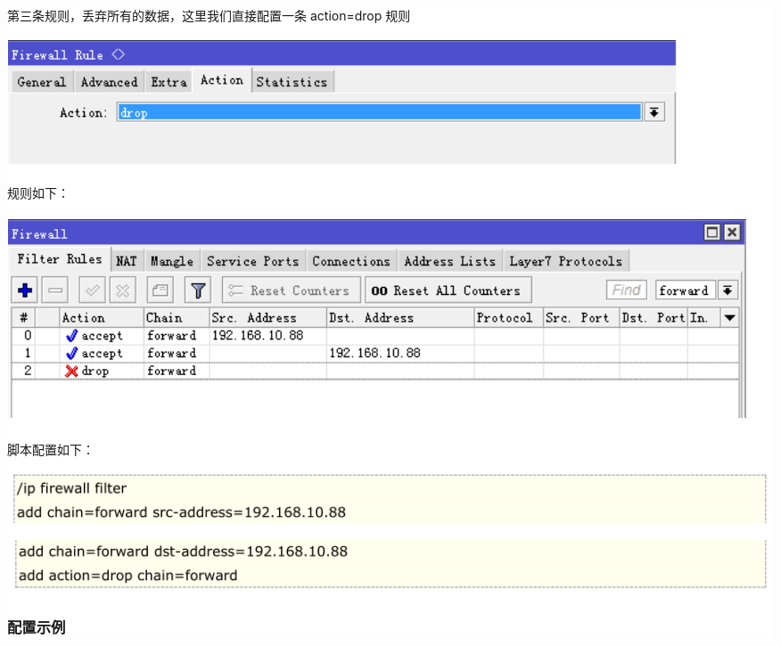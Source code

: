 第三条规则，丢弃所有的数据，这里我们直接配置一条 action=drop 规则

![9-35.png](images\9-35.png)

规则如下：

![9-36.png](images\9-36.png)



脚本配置如下：

![9-37.png](images\9-37.png)

![9-38.png](images\9-38.png)



### 配置示例


